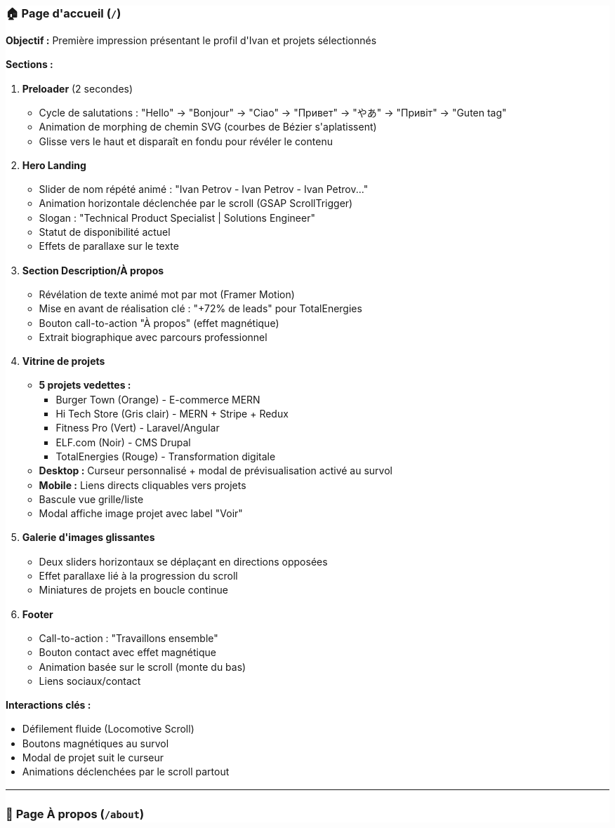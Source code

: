 ### 🏠 **Page d'accueil** (`/`)

**Objectif :** Première impression présentant le profil d'Ivan et projets sélectionnés

**Sections :**
1. **Preloader** (2 secondes)
   - Cycle de salutations : "Hello" → "Bonjour" → "Ciao" → "Привет" → "やあ" → "Привiт" → "Guten tag"
   - Animation de morphing de chemin SVG (courbes de Bézier s'aplatissent)
   - Glisse vers le haut et disparaît en fondu pour révéler le contenu

2. **Hero Landing**
   - Slider de nom répété animé : "Ivan Petrov - Ivan Petrov - Ivan Petrov..."
   - Animation horizontale déclenchée par le scroll (GSAP ScrollTrigger)
   - Slogan : "Technical Product Specialist | Solutions Engineer"
   - Statut de disponibilité actuel
   - Effets de parallaxe sur le texte

3. **Section Description/À propos**
   - Révélation de texte animé mot par mot (Framer Motion)
   - Mise en avant de réalisation clé : "+72% de leads" pour TotalEnergies
   - Bouton call-to-action "À propos" (effet magnétique)
   - Extrait biographique avec parcours professionnel

4. **Vitrine de projets**
   - **5 projets vedettes :**
     - Burger Town (Orange) - E-commerce MERN
     - Hi Tech Store (Gris clair) - MERN + Stripe + Redux
     - Fitness Pro (Vert) - Laravel/Angular
     - ELF.com (Noir) - CMS Drupal
     - TotalEnergies (Rouge) - Transformation digitale
   - **Desktop :** Curseur personnalisé + modal de prévisualisation activé au survol
   - **Mobile :** Liens directs cliquables vers projets
   - Bascule vue grille/liste
   - Modal affiche image projet avec label "Voir"

5. **Galerie d'images glissantes**
   - Deux sliders horizontaux se déplaçant en directions opposées
   - Effet parallaxe lié à la progression du scroll
   - Miniatures de projets en boucle continue

6. **Footer**
   - Call-to-action : "Travaillons ensemble"
   - Bouton contact avec effet magnétique
   - Animation basée sur le scroll (monte du bas)
   - Liens sociaux/contact

**Interactions clés :**
- Défilement fluide (Locomotive Scroll)
- Boutons magnétiques au survol
- Modal de projet suit le curseur
- Animations déclenchées par le scroll partout

---

### 📖 **Page À propos** (`/about`)
